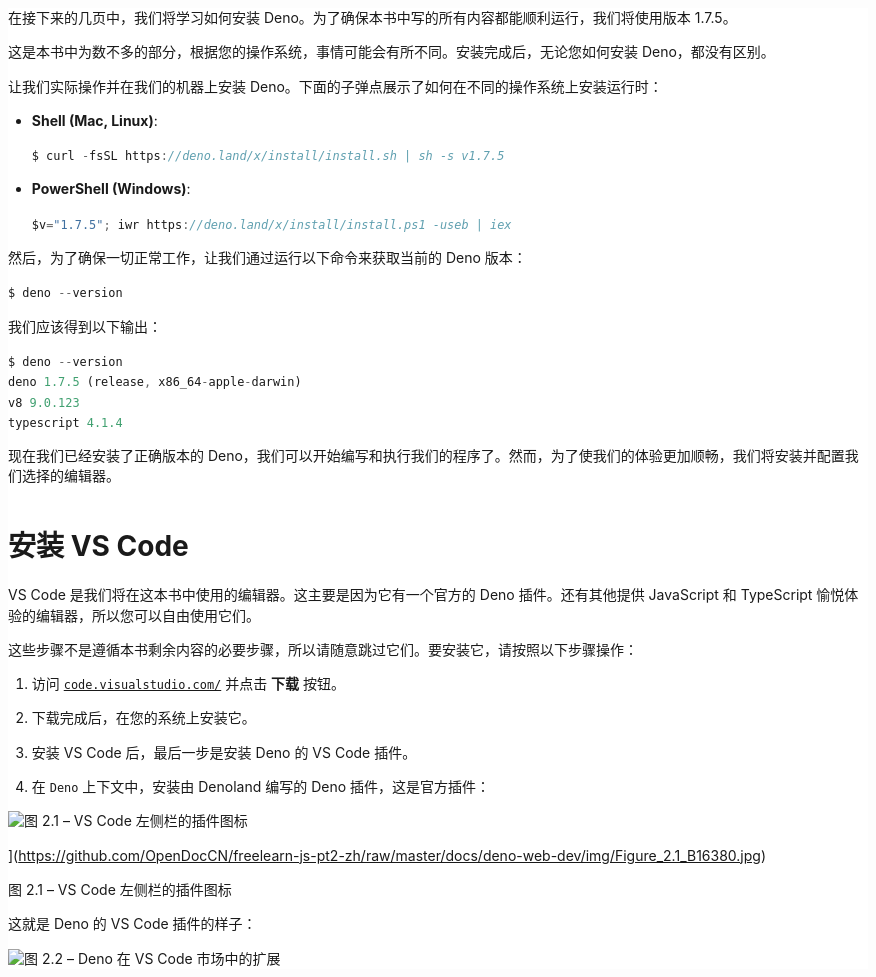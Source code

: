 在接下来的几页中，我们将学习如何安装 Deno。为了确保本书中写的所有内容都能顺利运行，我们将使用版本 1.7.5。

这是本书中为数不多的部分，根据您的操作系统，事情可能会有所不同。安装完成后，无论您如何安装 Deno，都没有区别。

让我们实际操作并在我们的机器上安装 Deno。下面的子弹点展示了如何在不同的操作系统上安装运行时：

+   **Shell (Mac, Linux)**:

    ```js
    $ curl -fsSL https://deno.land/x/install/install.sh | sh -s v1.7.5
    ```

+   **PowerShell (Windows)**:

    ```js
    $v="1.7.5"; iwr https://deno.land/x/install/install.ps1 -useb | iex
    ```

然后，为了确保一切正常工作，让我们通过运行以下命令来获取当前的 Deno 版本：

```js
$ deno --version
```

我们应该得到以下输出：

```js
$ deno --version 
deno 1.7.5 (release, x86_64-apple-darwin) 
v8 9.0.123 
typescript 4.1.4
```

现在我们已经安装了正确版本的 Deno，我们可以开始编写和执行我们的程序了。然而，为了使我们的体验更加顺畅，我们将安装并配置我们选择的编辑器。

# 安装 VS Code

VS Code 是我们将在这本书中使用的编辑器。这主要是因为它有一个官方的 Deno 插件。还有其他提供 JavaScript 和 TypeScript 愉悦体验的编辑器，所以您可以自由使用它们。

这些步骤不是遵循本书剩余内容的必要步骤，所以请随意跳过它们。要安装它，请按照以下步骤操作：

1.  访问 [`code.visualstudio.com/`](https://code.visualstudio.com/) 并点击 **下载** 按钮。

1.  下载完成后，在您的系统上安装它。

1.  安装 VS Code 后，最后一步是安装 Deno 的 VS Code 插件。

1.  在 `Deno` 上下文中，安装由 Denoland 编写的 Deno 插件，这是官方插件：

![图 2.1 – VS Code 左侧栏的插件图标](https://github.com/OpenDocCN/freelearn-js-pt2-zh/raw/master/docs/deno-web-dev/img/Figure_2.1_B16380.jpg)

](https://github.com/OpenDocCN/freelearn-js-pt2-zh/raw/master/docs/deno-web-dev/img/Figure_2.1_B16380.jpg)

图 2.1 – VS Code 左侧栏的插件图标

这就是 Deno 的 VS Code 插件的样子：

![图 2.2 – Deno 在 VS Code 市场中的扩展](https://github.com/OpenDocCN/freelearn-js-pt2-zh/raw/master/docs/deno-web-dev/img/Figure_2.2_B16380.jpg)
